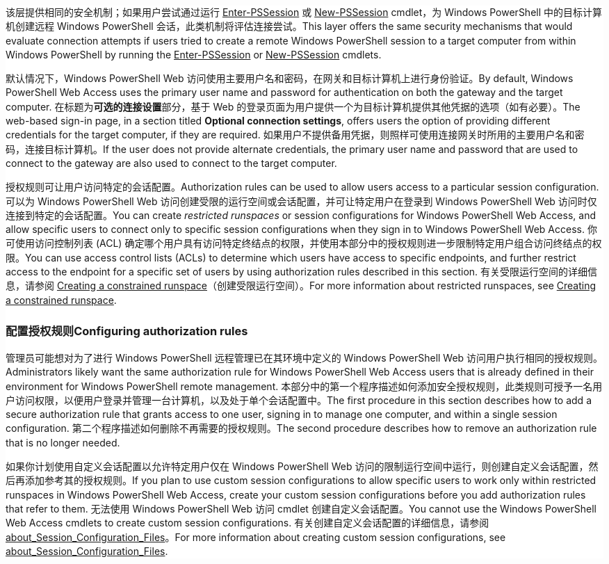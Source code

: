 <span data-ttu-id="d37f2-170">该层提供相同的安全机制；如果用户尝试通过运行 [Enter-PSSession](/powershell/module/microsoft.powershell.core/Enter-PSSession) 或 [New-PSSession](/powershell/module/microsoft.powershell.core/new-pssession) cmdlet，为 Windows PowerShell 中的目标计算机创建远程 Windows PowerShell 会话，此类机制将评估连接尝试。</span><span class="sxs-lookup"><span data-stu-id="d37f2-170">This layer offers the same security mechanisms that would evaluate connection attempts if users tried to create a remote Windows PowerShell session to a target computer from within Windows PowerShell by running the [Enter-PSSession](/powershell/module/microsoft.powershell.core/Enter-PSSession) or [New-PSSession](/powershell/module/microsoft.powershell.core/new-pssession) cmdlets.</span></span>

<span data-ttu-id="d37f2-171">默认情况下，Windows PowerShell Web 访问使用主要用户名和密码，在网关和目标计算机上进行身份验证。</span><span class="sxs-lookup"><span data-stu-id="d37f2-171">By default, Windows PowerShell Web Access uses the primary user name and password for authentication on both the gateway and the target computer.</span></span> <span data-ttu-id="d37f2-172">在标题为**可选的连接设置**部分，基于 Web 的登录页面为用户提供一个为目标计算机提供其他凭据的选项（如有必要）。</span><span class="sxs-lookup"><span data-stu-id="d37f2-172">The web-based sign-in page, in a section titled **Optional connection settings**, offers users the option of providing different credentials for the target computer, if they are required.</span></span> <span data-ttu-id="d37f2-173">如果用户不提供备用凭据，则照样可使用连接网关时所用的主要用户名和密码，连接目标计算机。</span><span class="sxs-lookup"><span data-stu-id="d37f2-173">If the user does not provide alternate credentials, the primary user name and password that are used to connect to the gateway are also used to connect to the target computer.</span></span>

<span data-ttu-id="d37f2-174">授权规则可让用户访问特定的会话配置。</span><span class="sxs-lookup"><span data-stu-id="d37f2-174">Authorization rules can be used to allow users access to a particular session configuration.</span></span> <span data-ttu-id="d37f2-175">可以为 Windows PowerShell Web 访问创建受限的运行空间或会话配置，并可让特定用户在登录到 Windows PowerShell Web 访问时仅连接到特定的会话配置。</span><span class="sxs-lookup"><span data-stu-id="d37f2-175">You can create _restricted runspaces_ or session configurations for Windows PowerShell Web Access, and allow specific users to connect only to specific session configurations when they sign in to Windows PowerShell Web Access.</span></span> <span data-ttu-id="d37f2-176">你可使用访问控制列表 (ACL) 确定哪个用户具有访问特定终结点的权限，并使用本部分中的授权规则进一步限制特定用户组合访问终结点的权限。</span><span class="sxs-lookup"><span data-stu-id="d37f2-176">You can use access control lists (ACLs) to determine which users have access to specific endpoints, and further restrict access to the endpoint for a specific set of users by using authorization rules described in this section.</span></span> <span data-ttu-id="d37f2-177">有关受限运行空间的详细信息，请参阅 [Creating a constrained runspace](https://msdn.microsoft.com/library/dn614668)（创建受限运行空间）。</span><span class="sxs-lookup"><span data-stu-id="d37f2-177">For more information about restricted runspaces, see [Creating a constrained runspace](https://msdn.microsoft.com/library/dn614668).</span></span>

### <a name="configuring-authorization-rules"></a><span data-ttu-id="d37f2-178">配置授权规则</span><span class="sxs-lookup"><span data-stu-id="d37f2-178">Configuring authorization rules</span></span>

<span data-ttu-id="d37f2-179">管理员可能想对为了进行 Windows PowerShell 远程管理已在其环境中定义的 Windows PowerShell Web 访问用户执行相同的授权规则。</span><span class="sxs-lookup"><span data-stu-id="d37f2-179">Administrators likely want the same authorization rule for Windows PowerShell Web Access users that is already defined in their environment for Windows PowerShell remote management.</span></span> <span data-ttu-id="d37f2-180">本部分中的第一个程序描述如何添加安全授权规则，此类规则可授予一名用户访问权限，以便用户登录并管理一台计算机，以及处于单个会话配置中。</span><span class="sxs-lookup"><span data-stu-id="d37f2-180">The first procedure in this section describes how to add a secure authorization rule that grants access to one user, signing in to manage one computer, and within a single session configuration.</span></span> <span data-ttu-id="d37f2-181">第二个程序描述如何删除不再需要的授权规则。</span><span class="sxs-lookup"><span data-stu-id="d37f2-181">The second procedure describes how to remove an authorization rule that is no longer needed.</span></span>

<span data-ttu-id="d37f2-182">如果你计划使用自定义会话配置以允许特定用户仅在 Windows PowerShell Web 访问的限制运行空间中运行，则创建自定义会话配置，然后再添加参考其的授权规则。</span><span class="sxs-lookup"><span data-stu-id="d37f2-182">If you plan to use custom session configurations to allow specific users to work only within restricted runspaces in Windows PowerShell Web Access, create your custom session configurations before you add authorization rules that refer to them.</span></span> <span data-ttu-id="d37f2-183">无法使用 Windows PowerShell Web 访问 cmdlet 创建自定义会话配置。</span><span class="sxs-lookup"><span data-stu-id="d37f2-183">You cannot use the Windows PowerShell Web Access cmdlets to create custom session configurations.</span></span> <span data-ttu-id="d37f2-184">有关创建自定义会话配置的详细信息，请参阅 [about_Session_Configuration_Files](/powershell/module/microsoft.powershell.core/about/about_session_configuration_files)。</span><span class="sxs-lookup"><span data-stu-id="d37f2-184">For more information about creating custom session configurations, see [about_Session_Configuration_Files](/powershell/module/microsoft.powershell.core/about/about_session_configuration_files).</span></span>
